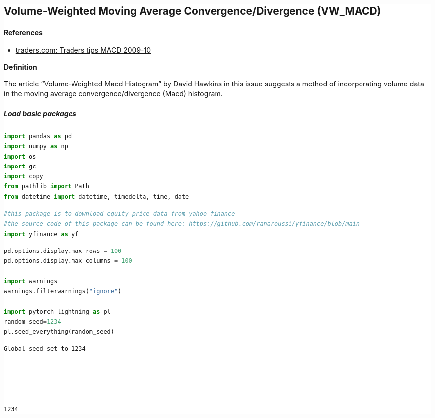 ## Volume-Weighted Moving Average Convergence/Divergence (VW_MACD)

**References**

- [traders.com: Traders tips MACD 2009-10](https://traders.com/documentation/feedbk_docs/2009/10/traderstips.html)


**Definition**

The article “Volume-Weighted Macd Histogram” by David Hawkins in this issue suggests a method of incorporating volume data in the moving average convergence/divergence (Macd) histogram.




##### Load basic packages 


```python
import pandas as pd
import numpy as np
import os
import gc
import copy
from pathlib import Path
from datetime import datetime, timedelta, time, date
```


```python
#this package is to download equity price data from yahoo finance
#the source code of this package can be found here: https://github.com/ranaroussi/yfinance/blob/main
import yfinance as yf
```


```python
pd.options.display.max_rows = 100
pd.options.display.max_columns = 100

import warnings
warnings.filterwarnings("ignore")

import pytorch_lightning as pl
random_seed=1234
pl.seed_everything(random_seed)
```

    Global seed set to 1234
    




    1234



